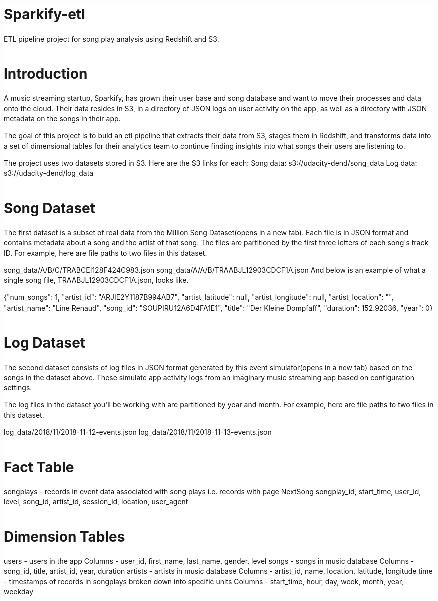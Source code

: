 # Sparkify-etl
ETL pipeline project for song play analysis using Redshift and S3.

# Introduction
A music streaming startup, Sparkify, has grown their user base and song database and want to move their processes and data onto the cloud. Their data resides in S3, in a directory of JSON logs on user activity on the app, as well as a directory with JSON metadata on the songs in their app.

The goal of this project is to buld an etl pipeline that extracts their data from S3, stages them in Redshift, and transforms data into a set of dimensional tables for their analytics team to continue finding insights into what songs their users are listening to.

The project uses two datasets stored in S3. Here are the S3 links for each:
Song data: s3://udacity-dend/song_data
Log data: s3://udacity-dend/log_data

# Song Dataset
The first dataset is a subset of real data from the Million Song Dataset(opens in a new tab). Each file is in JSON format and contains metadata about a song and the artist of that song. The files are partitioned by the first three letters of each song's track ID. For example, here are file paths to two files in this dataset.

song_data/A/B/C/TRABCEI128F424C983.json
song_data/A/A/B/TRAABJL12903CDCF1A.json
And below is an example of what a single song file, TRAABJL12903CDCF1A.json, looks like.

{"num_songs": 1, "artist_id": "ARJIE2Y1187B994AB7", "artist_latitude": null, "artist_longitude": null, "artist_location": "", "artist_name": "Line Renaud", "song_id": "SOUPIRU12A6D4FA1E1", "title": "Der Kleine Dompfaff", "duration": 152.92036, "year": 0}

# Log Dataset
The second dataset consists of log files in JSON format generated by this event simulator(opens in a new tab) based on the songs in the dataset above. These simulate app activity logs from an imaginary music streaming app based on configuration settings.

The log files in the dataset you'll be working with are partitioned by year and month. For example, here are file paths to two files in this dataset.

log_data/2018/11/2018-11-12-events.json
log_data/2018/11/2018-11-13-events.json

# Fact Table
songplays - records in event data associated with song plays i.e. records with page NextSong
songplay_id, start_time, user_id, level, song_id, artist_id, session_id, location, user_agent
# Dimension Tables
users - users in the app
    Columns - user_id, first_name, last_name, gender, level
songs - songs in music database
    Columns - song_id, title, artist_id, year, duration
artists - artists in music database
    Columns - artist_id, name, location, latitude, longitude
time - timestamps of records in songplays broken down into specific units
    Columns - start_time, hour, day, week, month, year, weekday
